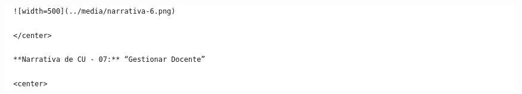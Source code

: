       ![width=500](../media/narrativa-6.png)

      </center>

      **Narrativa de CU - 07:** “Gestionar Docente”

      <center>
